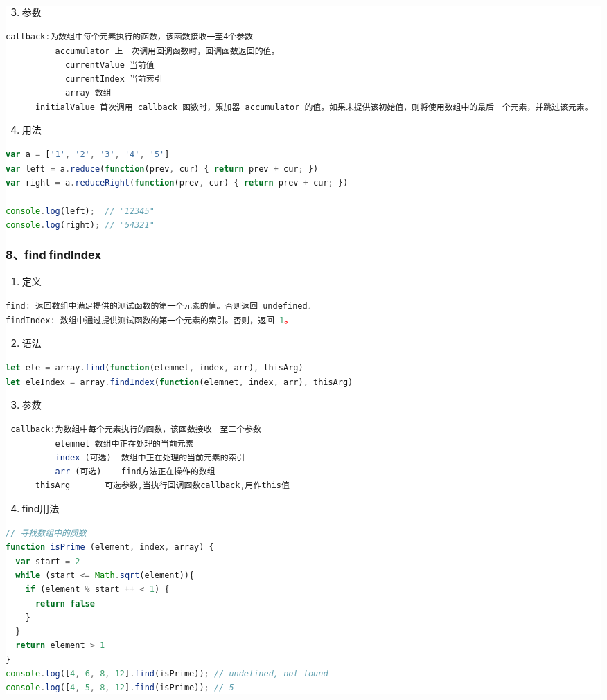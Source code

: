 3. 参数

```js
callback:为数组中每个元素执行的函数，该函数接收一至4个参数
 		  accumulator 上一次调用回调函数时，回调函数返回的值。
			currentValue 当前值
			currentIndex 当前索引
			array 数组
      initialValue 首次调用 callback 函数时，累加器 accumulator 的值。如果未提供该初始值，则将使用数组中的最后一个元素，并跳过该元素。
```

4. 用法

```js
var a = ['1', '2', '3', '4', '5']
var left = a.reduce(function(prev, cur) { return prev + cur; })
var right = a.reduceRight(function(prev, cur) { return prev + cur; })

console.log(left);  // "12345"
console.log(right); // "54321"

```

### 8、find findIndex

1. 定义

```js
find: 返回数组中满足提供的测试函数的第一个元素的值。否则返回 undefined。
findIndex: 数组中通过提供测试函数的第一个元素的索引。否则，返回-1。
```

2. 语法

```js
let ele = array.find(function(elemnet, index, arr), thisArg)
let eleIndex = array.findIndex(function(elemnet, index, arr), thisArg)
```

3. 参数

```js
 callback:为数组中每个元素执行的函数，该函数接收一至三个参数
 		  elemnet 数组中正在处理的当前元素
 		  index (可选)  数组中正在处理的当前元素的索引
 		  arr (可选)    find方法正在操作的数组
      thisArg       可选参数,当执行回调函数callback,用作this值
```

4. find用法

```js
// 寻找数组中的质数
function isPrime (element, index, array) {
  var start = 2
  while (start <= Math.sqrt(element)){
    if (element % start ++ < 1) {
      return false
    }
  }
  return element > 1
}
console.log([4, 6, 8, 12].find(isPrime)); // undefined, not found
console.log([4, 5, 8, 12].find(isPrime)); // 5
```
